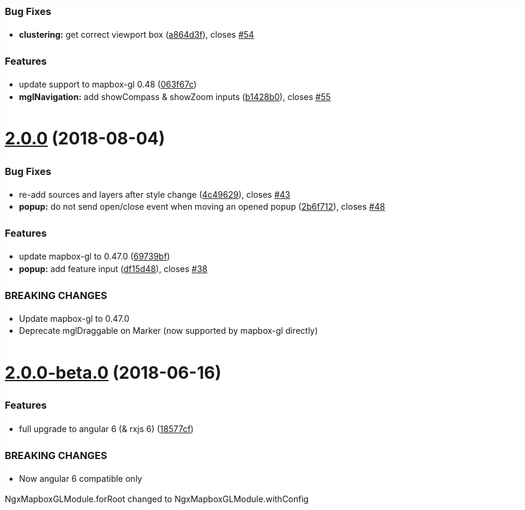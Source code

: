 ### Bug Fixes

- **clustering:** get correct viewport box ([a864d3f](https://github.com/Wykks/ngx-mapbox-gl/commit/a864d3f)), closes [#54](https://github.com/Wykks/ngx-mapbox-gl/issues/54)

### Features

- update support to mapbox-gl 0.48 ([063f67c](https://github.com/Wykks/ngx-mapbox-gl/commit/063f67c))
- **mglNavigation:** add showCompass & showZoom inputs ([b1428b0](https://github.com/Wykks/ngx-mapbox-gl/commit/b1428b0)), closes [#55](https://github.com/Wykks/ngx-mapbox-gl/issues/55)

<a name="2.0.0"></a>

# [2.0.0](https://github.com/Wykks/ngx-mapbox-gl/compare/v2.0.0-beta.0...v2.0.0) (2018-08-04)

### Bug Fixes

- re-add sources and layers after style change ([4c49629](https://github.com/Wykks/ngx-mapbox-gl/commit/4c49629)), closes [#43](https://github.com/Wykks/ngx-mapbox-gl/issues/43)
- **popup:** do not send open/close event when moving an opened popup ([2b6f712](https://github.com/Wykks/ngx-mapbox-gl/commit/2b6f712)), closes [#48](https://github.com/Wykks/ngx-mapbox-gl/issues/48)

### Features

- update mapbox-gl to 0.47.0 ([69739bf](https://github.com/Wykks/ngx-mapbox-gl/commit/69739bf))
- **popup:** add feature input ([df15d48](https://github.com/Wykks/ngx-mapbox-gl/commit/df15d48)), closes [#38](https://github.com/Wykks/ngx-mapbox-gl/issues/38)

### BREAKING CHANGES

- Update mapbox-gl to 0.47.0
- Deprecate mglDraggable on Marker (now supported by mapbox-gl directly)

<a name="2.0.0-beta.0"></a>

# [2.0.0-beta.0](https://github.com/Wykks/ngx-mapbox-gl/compare/v1.2.0...v2.0.0-beta.0) (2018-06-16)

### Features

- full upgrade to angular 6 (& rxjs 6) ([18577cf](https://github.com/Wykks/ngx-mapbox-gl/commit/18577cf))

### BREAKING CHANGES

- Now angular 6 compatible only

NgxMapboxGLModule.forRoot changed to NgxMapboxGLModule.withConfig
